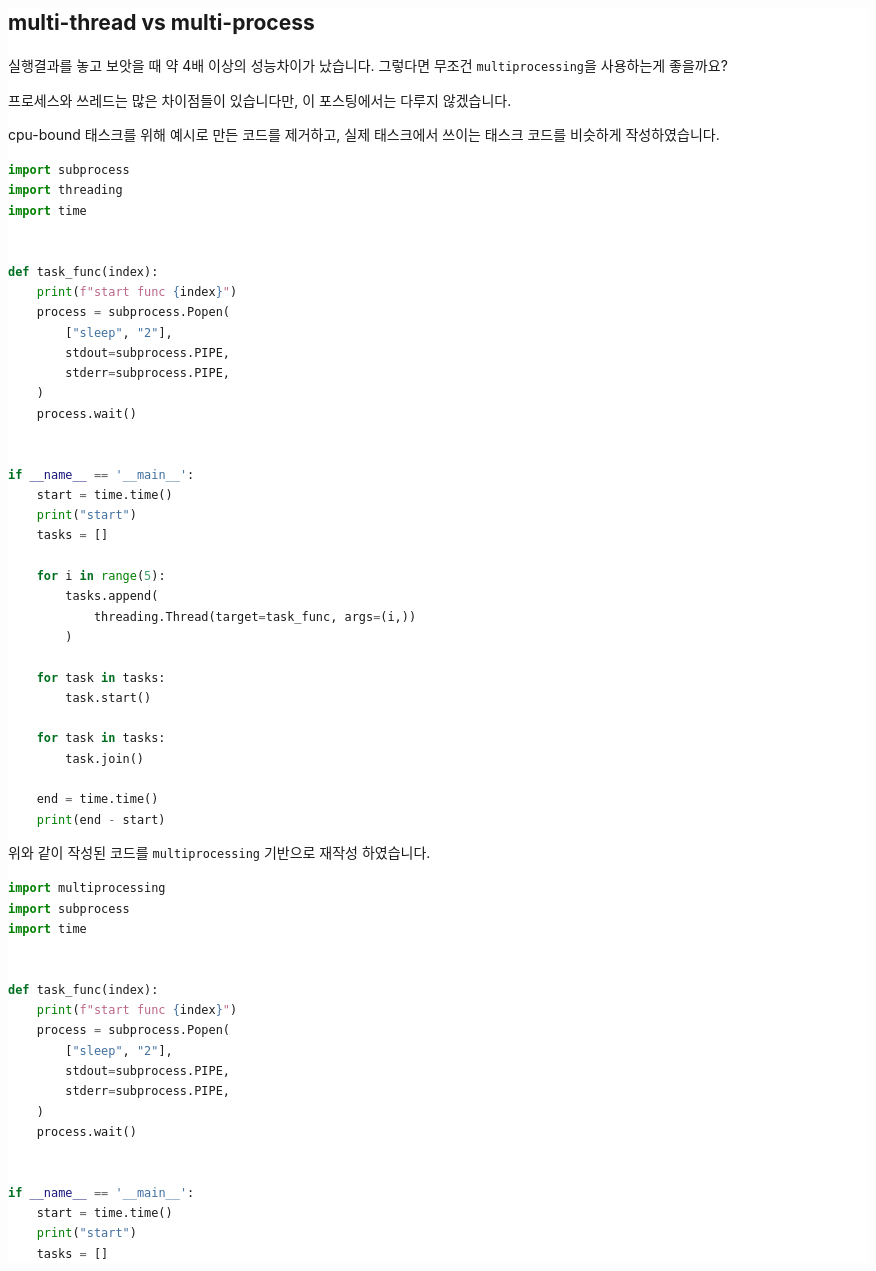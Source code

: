 ## multi-thread vs multi-process
실행결과를 놓고 보앗을 때 약 4배 이상의 성능차이가 났습니다. 그렇다면 무조건 `multiprocessing`을 사용하는게 좋을까요?

프로세스와 쓰레드는 많은 차이점들이 있습니다만, 이 포스팅에서는 다루지 않겠습니다.

cpu-bound 태스크를 위해 예시로 만든 코드를 제거하고, 실제 태스크에서 쓰이는 태스크 코드를 비슷하게 작성하였습니다.


```python
import subprocess
import threading
import time


def task_func(index):
    print(f"start func {index}")
    process = subprocess.Popen(
        ["sleep", "2"],
        stdout=subprocess.PIPE,
        stderr=subprocess.PIPE,
    )
    process.wait()


if __name__ == '__main__':
    start = time.time()
    print("start")
    tasks = []

    for i in range(5):
        tasks.append(
            threading.Thread(target=task_func, args=(i,))
        )

    for task in tasks:
        task.start()

    for task in tasks:
        task.join()

    end = time.time()
    print(end - start)
```

위와 같이 작성된 코드를 `multiprocessing` 기반으로 재작성 하였습니다.

```python
import multiprocessing
import subprocess
import time


def task_func(index):
    print(f"start func {index}")
    process = subprocess.Popen(
        ["sleep", "2"],
        stdout=subprocess.PIPE,
        stderr=subprocess.PIPE,
    )
    process.wait()


if __name__ == '__main__':
    start = time.time()
    print("start")
    tasks = []
```